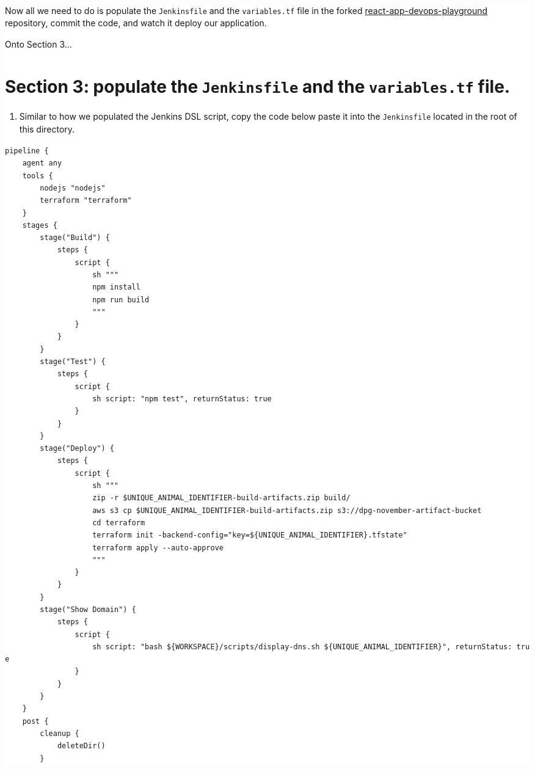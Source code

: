 Now all we need to do is populate the `Jenkinsfile` and the `variables.tf` file in the forked [react-app-devops-playground](https://github.com/DevOpsPlayground/Hands-on-with-Jenkins-Terraform-and-AWS) repository, commit the code, and watch it deploy our application.

Onto Section 3...

# Section 3: populate the `Jenkinsfile` and the `variables.tf` file.

1. Similar to how we populated the Jenkins DSL script, copy the code below paste it into the `Jenkinsfile` located in the root of this directory.

```
pipeline {
    agent any
    tools {
        nodejs "nodejs"
        terraform "terraform"
    }
    stages {
        stage("Build") {
            steps {
                script {
                    sh """
                    npm install
                    npm run build
                    """
                }
            }
        }
        stage("Test") {
            steps {
                script {
                    sh script: "npm test", returnStatus: true
                }
            }
        }
        stage("Deploy") {
            steps {
                script {
                    sh """
                    zip -r $UNIQUE_ANIMAL_IDENTIFIER-build-artifacts.zip build/
                    aws s3 cp $UNIQUE_ANIMAL_IDENTIFIER-build-artifacts.zip s3://dpg-november-artifact-bucket
                    cd terraform
                    terraform init -backend-config="key=${UNIQUE_ANIMAL_IDENTIFIER}.tfstate"
                    terraform apply --auto-approve
                    """
                }
            }
        }
        stage("Show Domain") {
            steps {
                script {
                    sh script: "bash ${WORKSPACE}/scripts/display-dns.sh ${UNIQUE_ANIMAL_IDENTIFIER}", returnStatus: true
                }
            }
        }
    }
    post {
        cleanup {
            deleteDir()
        }
```